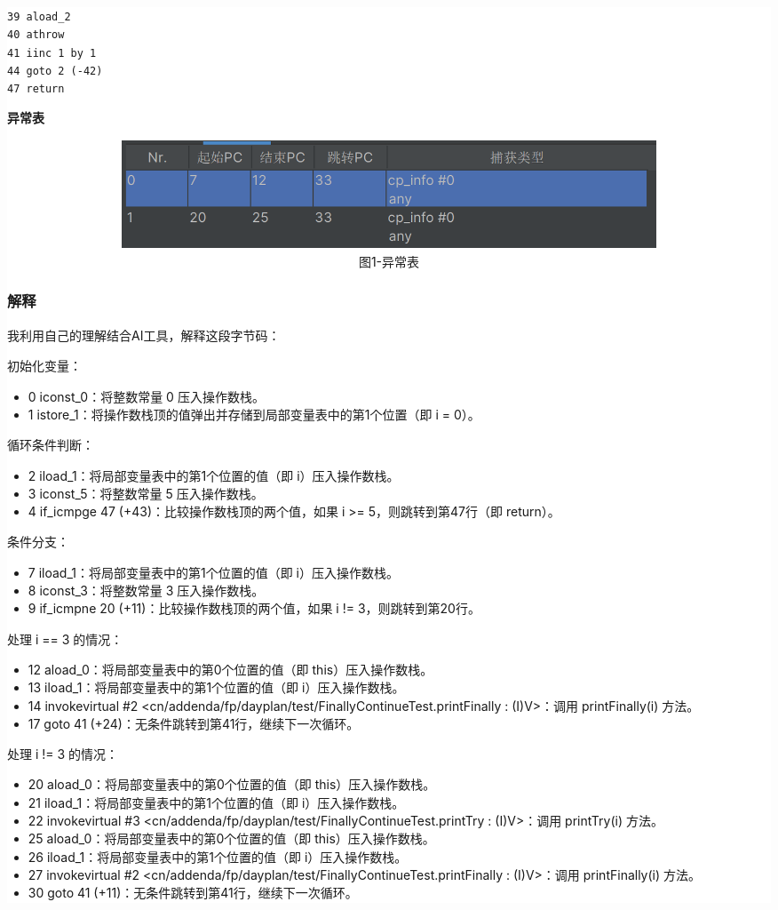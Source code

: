 ```
39 aload_2
40 athrow
41 iinc 1 by 1
44 goto 2 (-42)
47 return
```

**异常表**

<center><img width="70%" src="./images/Snipaste_2024-10-20_22-54-25.png"><br/>图1-异常表</center>

### 解释

我利用自己的理解结合AI工具，解释这段字节码：

初始化变量：

- 0 iconst_0：将整数常量 0 压入操作数栈。
- 1 istore_1：将操作数栈顶的值弹出并存储到局部变量表中的第1个位置（即 i = 0）。

循环条件判断：

- 2 iload_1：将局部变量表中的第1个位置的值（即 i）压入操作数栈。
- 3 iconst_5：将整数常量 5 压入操作数栈。
- 4 if_icmpge 47 (+43)：比较操作数栈顶的两个值，如果 i >= 5，则跳转到第47行（即 return）。

条件分支：

- 7 iload_1：将局部变量表中的第1个位置的值（即 i）压入操作数栈。
- 8 iconst_3：将整数常量 3 压入操作数栈。
- 9 if_icmpne 20 (+11)：比较操作数栈顶的两个值，如果 i != 3，则跳转到第20行。

处理 i == 3 的情况：

- 12 aload_0：将局部变量表中的第0个位置的值（即 this）压入操作数栈。
- 13 iload_1：将局部变量表中的第1个位置的值（即 i）压入操作数栈。
- 14 invokevirtual #2 <cn/addenda/fp/dayplan/test/FinallyContinueTest.printFinally : (I)V>：调用 printFinally(i) 方法。
- 17 goto 41 (+24)：无条件跳转到第41行，继续下一次循环。

处理 i != 3 的情况：

- 20 aload_0：将局部变量表中的第0个位置的值（即 this）压入操作数栈。
- 21 iload_1：将局部变量表中的第1个位置的值（即 i）压入操作数栈。
- 22 invokevirtual #3 <cn/addenda/fp/dayplan/test/FinallyContinueTest.printTry : (I)V>：调用 printTry(i) 方法。
- 25 aload_0：将局部变量表中的第0个位置的值（即 this）压入操作数栈。
- 26 iload_1：将局部变量表中的第1个位置的值（即 i）压入操作数栈。
- 27 invokevirtual #2 <cn/addenda/fp/dayplan/test/FinallyContinueTest.printFinally : (I)V>：调用 printFinally(i) 方法。
- 30 goto 41 (+11)：无条件跳转到第41行，继续下一次循环。
